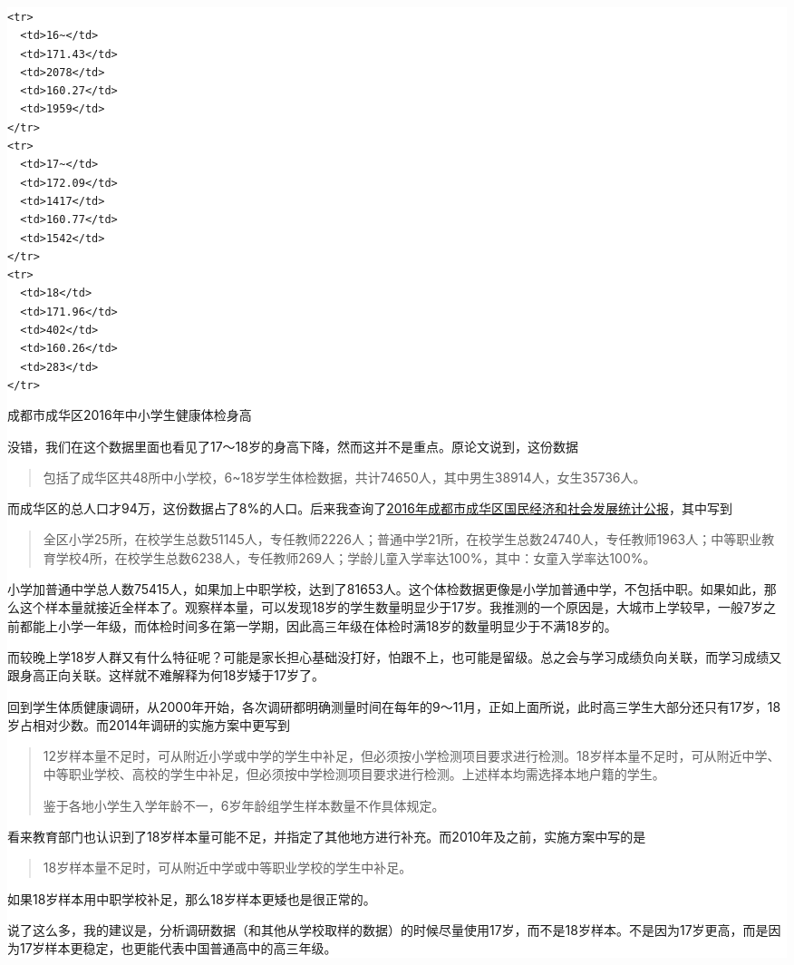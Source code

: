     <tr>
      <td>16~</td>
      <td>171.43</td>
      <td>2078</td>
      <td>160.27</td>
      <td>1959</td>
    </tr>
    <tr>
      <td>17~</td>
      <td>172.09</td>
      <td>1417</td>
      <td>160.77</td>
      <td>1542</td>
    </tr>
    <tr>
      <td>18</td>
      <td>171.96</td>
      <td>402</td>
      <td>160.26</td>
      <td>283</td>
    </tr>
  </tbody>
  <caption>
    成都市成华区2016年中小学生健康体检身高
  </caption>
</table>

没错，我们在这个数据里面也看见了17～18岁的身高下降，然而这并不是重点。原论文说到，这份数据

>包括了成华区共48所中小学校，6~18岁学生体检数据，共计74650人，其中男生38914人，女生35736人。

而成华区的总人口才94万，这份数据占了8%的人口。后来我查询了[2016年成都市成华区国民经济和社会发展统计公报](http://222.210.127.224/htm/detail_51447.html)，其中写到

> 全区小学25所，在校学生总数51145人，专任教师2226人；普通中学21所，在校学生总数24740人，专任教师1963人；中等职业教育学校4所，在校学生总数6238人，专任教师269人；学龄儿童入学率达100%，其中：女童入学率达100%。

小学加普通中学总人数75415人，如果加上中职学校，达到了81653人。这个体检数据更像是小学加普通中学，不包括中职。如果如此，那么这个样本量就接近全样本了。观察样本量，可以发现18岁的学生数量明显少于17岁。我推测的一个原因是，大城市上学较早，一般7岁之前都能上小学一年级，而体检时间多在第一学期，因此高三年级在体检时满18岁的数量明显少于不满18岁的。

而较晚上学18岁人群又有什么特征呢？可能是家长担心基础没打好，怕跟不上，也可能是留级。总之会与学习成绩负向关联，而学习成绩又跟身高正向关联。这样就不难解释为何18岁矮于17岁了。

回到学生体质健康调研，从2000年开始，各次调研都明确测量时间在每年的9～11月，正如上面所说，此时高三学生大部分还只有17岁，18岁占相对少数。而2014年调研的实施方案中更写到

> 12岁样本量不足时，可从附近小学或中学的学生中补足，但必须按小学检测项目要求进行检测。18岁样本量不足时，可从附近中学、中等职业学校、高校的学生中补足，但必须按中学检测项目要求进行检测。上述样本均需选择本地户籍的学生。
>
> 鉴于各地小学生入学年龄不一，6岁年龄组学生样本数量不作具体规定。

看来教育部门也认识到了18岁样本量可能不足，并指定了其他地方进行补充。而2010年及之前，实施方案中写的是

> 18岁样本量不足时，可从附近中学或中等职业学校的学生中补足。

如果18岁样本用中职学校补足，那么18岁样本更矮也是很正常的。

说了这么多，我的建议是，分析调研数据（和其他从学校取样的数据）的时候尽量使用17岁，而不是18岁样本。不是因为17岁更高，而是因为17岁样本更稳定，也更能代表中国普通高中的高三年级。
